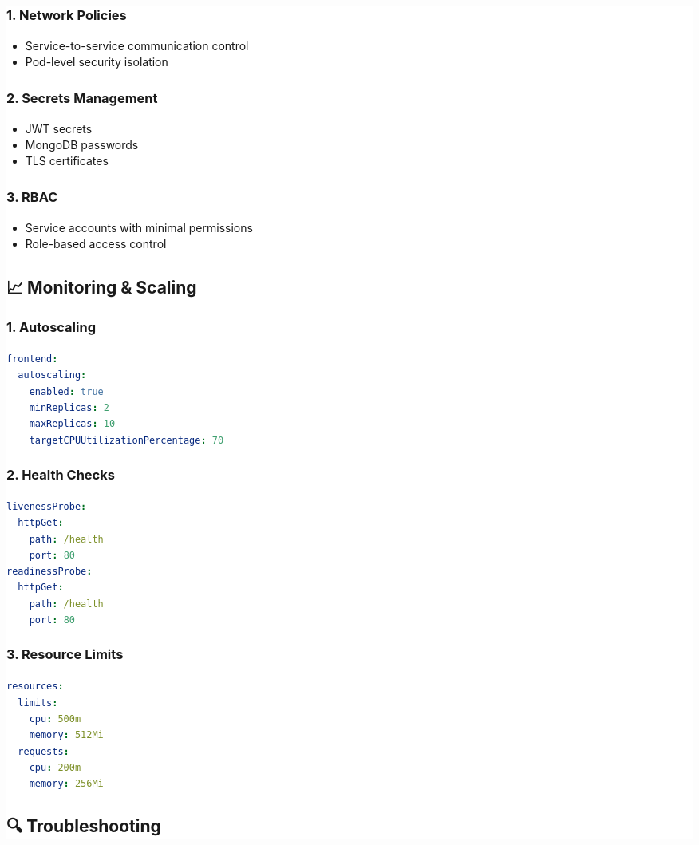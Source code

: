 ### 1. **Network Policies**
- Service-to-service communication control
- Pod-level security isolation

### 2. **Secrets Management**
- JWT secrets
- MongoDB passwords
- TLS certificates

### 3. **RBAC**
- Service accounts with minimal permissions
- Role-based access control

## 📈 Monitoring & Scaling

### 1. **Autoscaling**
```yaml
frontend:
  autoscaling:
    enabled: true
    minReplicas: 2
    maxReplicas: 10
    targetCPUUtilizationPercentage: 70
```

### 2. **Health Checks**
```yaml
livenessProbe:
  httpGet:
    path: /health
    port: 80
readinessProbe:
  httpGet:
    path: /health
    port: 80
```

### 3. **Resource Limits**
```yaml
resources:
  limits:
    cpu: 500m
    memory: 512Mi
  requests:
    cpu: 200m
    memory: 256Mi
```

## 🔍 Troubleshooting
